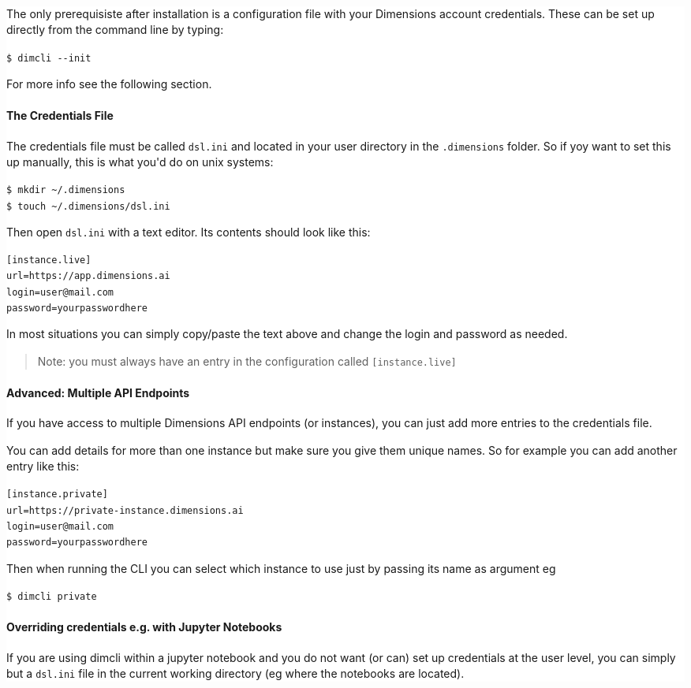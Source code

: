 The only prerequisiste after installation is a configuration file with your Dimensions account credentials. These can be set up directly from the command line by typing:

```
$ dimcli --init
```

For more info see the following section.

#### The Credentials File

The credentials file must be called `dsl.ini` and located in your user directory in the `.dimensions` folder. So if yoy want to set this up manually, this is what you'd do on unix systems:

```
$ mkdir ~/.dimensions
$ touch ~/.dimensions/dsl.ini
```

Then open `dsl.ini` with a text editor. Its contents should look like this:

```
[instance.live]
url=https://app.dimensions.ai
login=user@mail.com
password=yourpasswordhere
```

In most situations you can simply copy/paste the text above and change the login and password as needed.

> Note: you must always have an entry in the configuration called `[instance.live]`

#### Advanced: Multiple API Endpoints

If you have access to multiple Dimensions API endpoints (or instances), you can just add more entries to the credentials file.

You can add details for more than one instance but make sure you give them unique names. So for example you can add another entry like this:

```
[instance.private]
url=https://private-instance.dimensions.ai
login=user@mail.com
password=yourpasswordhere
```

Then when running the CLI you can select which instance to use just by passing its name as argument eg

```
$ dimcli private
```


#### Overriding credentials e.g. with Jupyter Notebooks

If you are using dimcli within a jupyter notebook and you do not want (or can) set up credentials at the user level, you can simply but a `dsl.ini` file in the current working directory (eg where the notebooks are located).  
